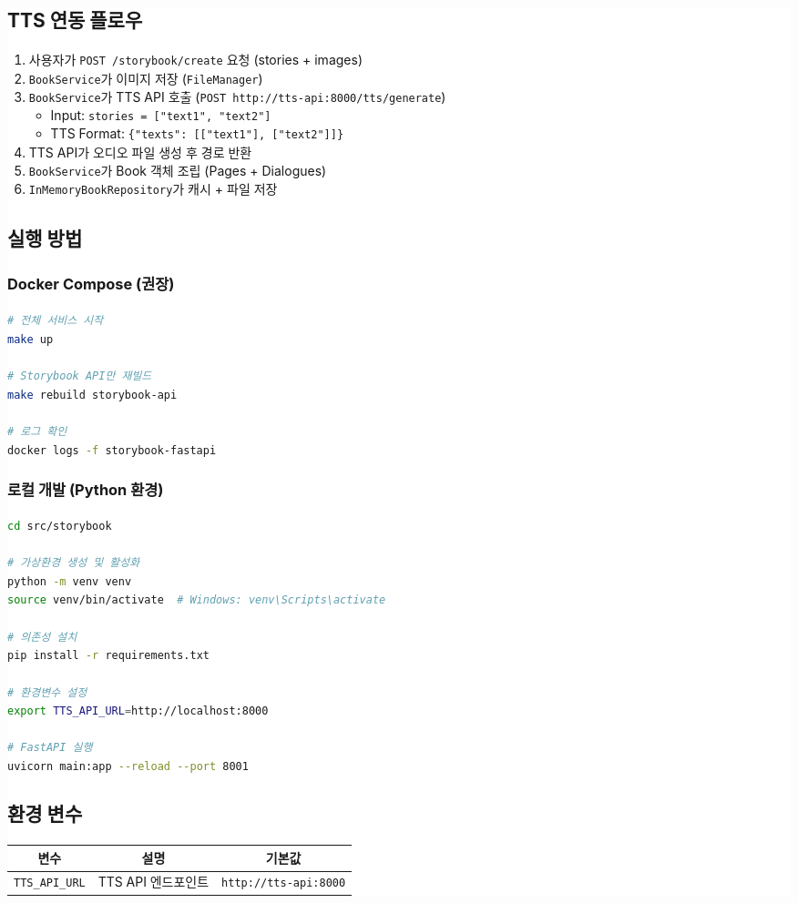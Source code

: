 ## TTS 연동 플로우

1. 사용자가 `POST /storybook/create` 요청 (stories + images)
2. `BookService`가 이미지 저장 (`FileManager`)
3. `BookService`가 TTS API 호출 (`POST http://tts-api:8000/tts/generate`)
   - Input: `stories = ["text1", "text2"]`
   - TTS Format: `{"texts": [["text1"], ["text2"]]}`
4. TTS API가 오디오 파일 생성 후 경로 반환
5. `BookService`가 Book 객체 조립 (Pages + Dialogues)
6. `InMemoryBookRepository`가 캐시 + 파일 저장

## 실행 방법

### Docker Compose (권장)

```bash
# 전체 서비스 시작
make up

# Storybook API만 재빌드
make rebuild storybook-api

# 로그 확인
docker logs -f storybook-fastapi
```

### 로컬 개발 (Python 환경)

```bash
cd src/storybook

# 가상환경 생성 및 활성화
python -m venv venv
source venv/bin/activate  # Windows: venv\Scripts\activate

# 의존성 설치
pip install -r requirements.txt

# 환경변수 설정
export TTS_API_URL=http://localhost:8000

# FastAPI 실행
uvicorn main:app --reload --port 8001
```

## 환경 변수

| 변수 | 설명 | 기본값 |
|------|------|--------|
| `TTS_API_URL` | TTS API 엔드포인트 | `http://tts-api:8000` |
